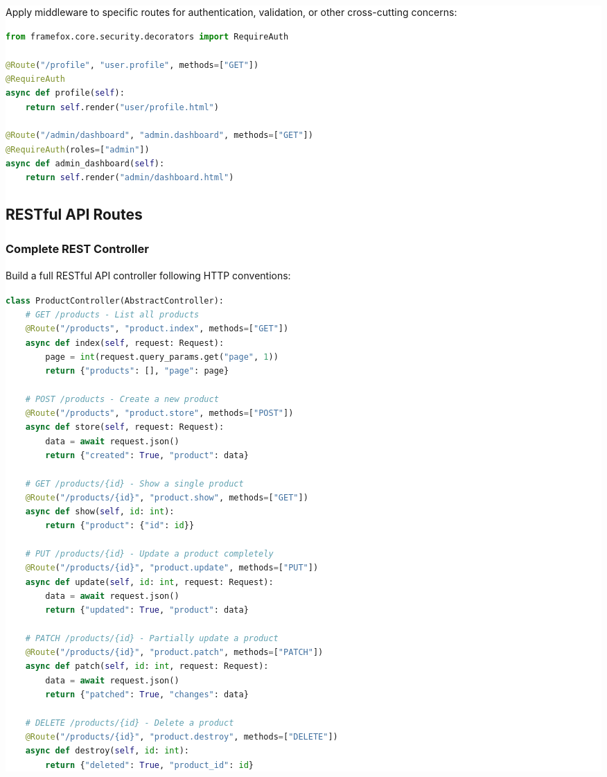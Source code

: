 Apply middleware to specific routes for authentication, validation, or other cross-cutting concerns:

```python
from framefox.core.security.decorators import RequireAuth

@Route("/profile", "user.profile", methods=["GET"])
@RequireAuth
async def profile(self):
    return self.render("user/profile.html")

@Route("/admin/dashboard", "admin.dashboard", methods=["GET"])
@RequireAuth(roles=["admin"])
async def admin_dashboard(self):
    return self.render("admin/dashboard.html")
```

## RESTful API Routes

### Complete REST Controller

Build a full RESTful API controller following HTTP conventions:

```python
class ProductController(AbstractController):
    # GET /products - List all products
    @Route("/products", "product.index", methods=["GET"])
    async def index(self, request: Request):
        page = int(request.query_params.get("page", 1))
        return {"products": [], "page": page}
    
    # POST /products - Create a new product
    @Route("/products", "product.store", methods=["POST"])
    async def store(self, request: Request):
        data = await request.json()
        return {"created": True, "product": data}
    
    # GET /products/{id} - Show a single product
    @Route("/products/{id}", "product.show", methods=["GET"])
    async def show(self, id: int):
        return {"product": {"id": id}}
    
    # PUT /products/{id} - Update a product completely
    @Route("/products/{id}", "product.update", methods=["PUT"])
    async def update(self, id: int, request: Request):
        data = await request.json()
        return {"updated": True, "product": data}
    
    # PATCH /products/{id} - Partially update a product
    @Route("/products/{id}", "product.patch", methods=["PATCH"])
    async def patch(self, id: int, request: Request):
        data = await request.json()
        return {"patched": True, "changes": data}
    
    # DELETE /products/{id} - Delete a product
    @Route("/products/{id}", "product.destroy", methods=["DELETE"])
    async def destroy(self, id: int):
        return {"deleted": True, "product_id": id}
```
